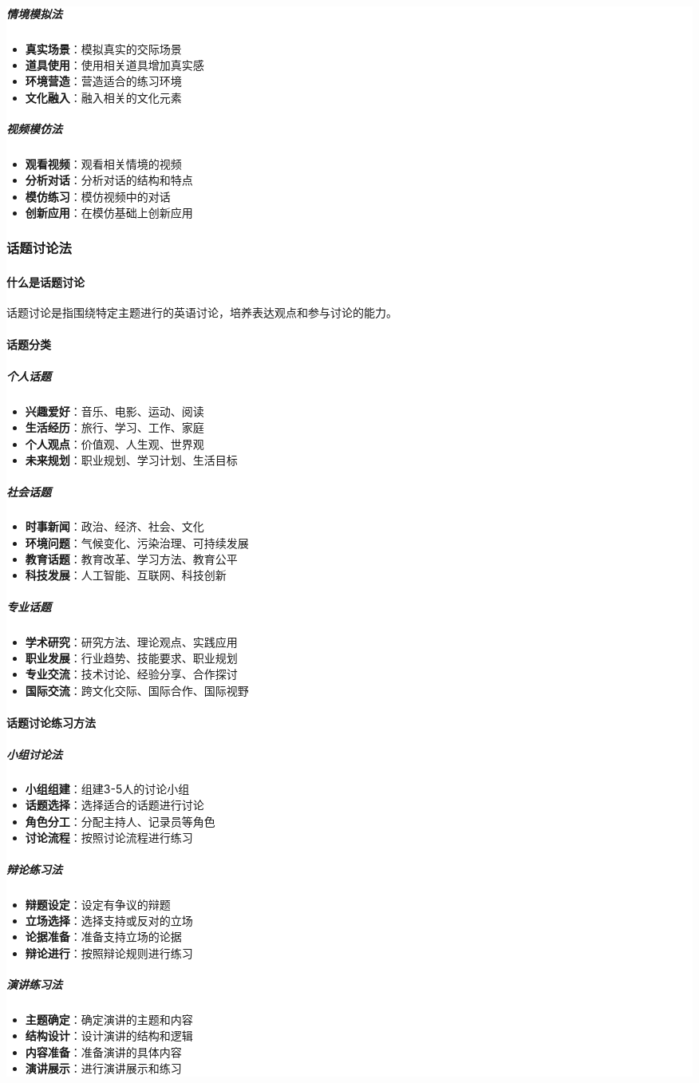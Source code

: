##### 情境模拟法
- **真实场景**：模拟真实的交际场景
- **道具使用**：使用相关道具增加真实感
- **环境营造**：营造适合的练习环境
- **文化融入**：融入相关的文化元素

##### 视频模仿法
- **观看视频**：观看相关情境的视频
- **分析对话**：分析对话的结构和特点
- **模仿练习**：模仿视频中的对话
- **创新应用**：在模仿基础上创新应用

### 话题讨论法

#### 什么是话题讨论
话题讨论是指围绕特定主题进行的英语讨论，培养表达观点和参与讨论的能力。

#### 话题分类

##### 个人话题
- **兴趣爱好**：音乐、电影、运动、阅读
- **生活经历**：旅行、学习、工作、家庭
- **个人观点**：价值观、人生观、世界观
- **未来规划**：职业规划、学习计划、生活目标

##### 社会话题
- **时事新闻**：政治、经济、社会、文化
- **环境问题**：气候变化、污染治理、可持续发展
- **教育话题**：教育改革、学习方法、教育公平
- **科技发展**：人工智能、互联网、科技创新

##### 专业话题
- **学术研究**：研究方法、理论观点、实践应用
- **职业发展**：行业趋势、技能要求、职业规划
- **专业交流**：技术讨论、经验分享、合作探讨
- **国际交流**：跨文化交际、国际合作、国际视野

#### 话题讨论练习方法

##### 小组讨论法
- **小组组建**：组建3-5人的讨论小组
- **话题选择**：选择适合的话题进行讨论
- **角色分工**：分配主持人、记录员等角色
- **讨论流程**：按照讨论流程进行练习

##### 辩论练习法
- **辩题设定**：设定有争议的辩题
- **立场选择**：选择支持或反对的立场
- **论据准备**：准备支持立场的论据
- **辩论进行**：按照辩论规则进行练习

##### 演讲练习法
- **主题确定**：确定演讲的主题和内容
- **结构设计**：设计演讲的结构和逻辑
- **内容准备**：准备演讲的具体内容
- **演讲展示**：进行演讲展示和练习
